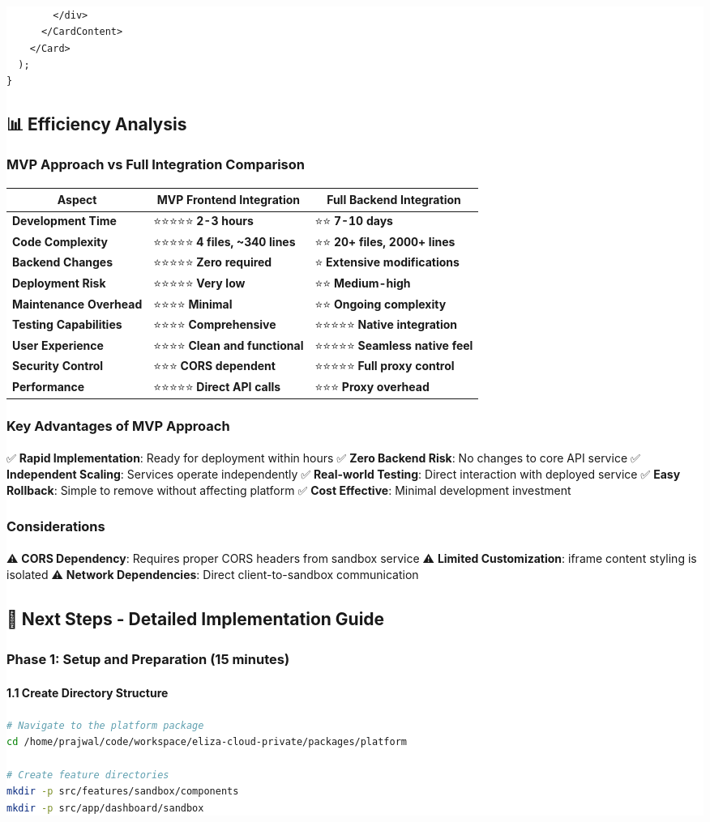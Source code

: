 ```tsx
        </div>
      </CardContent>
    </Card>
  );
}
```

## 📊 Efficiency Analysis

### MVP Approach vs Full Integration Comparison

| Aspect | MVP Frontend Integration | Full Backend Integration |
|--------|--------------------------|---------------------------|
| **Development Time** | ⭐⭐⭐⭐⭐ **2-3 hours** | ⭐⭐ **7-10 days** |
| **Code Complexity** | ⭐⭐⭐⭐⭐ **4 files, ~340 lines** | ⭐⭐ **20+ files, 2000+ lines** |
| **Backend Changes** | ⭐⭐⭐⭐⭐ **Zero required** | ⭐ **Extensive modifications** |
| **Deployment Risk** | ⭐⭐⭐⭐⭐ **Very low** | ⭐⭐ **Medium-high** |
| **Maintenance Overhead** | ⭐⭐⭐⭐ **Minimal** | ⭐⭐ **Ongoing complexity** |
| **Testing Capabilities** | ⭐⭐⭐⭐ **Comprehensive** | ⭐⭐⭐⭐⭐ **Native integration** |
| **User Experience** | ⭐⭐⭐⭐ **Clean and functional** | ⭐⭐⭐⭐⭐ **Seamless native feel** |
| **Security Control** | ⭐⭐⭐ **CORS dependent** | ⭐⭐⭐⭐⭐ **Full proxy control** |
| **Performance** | ⭐⭐⭐⭐⭐ **Direct API calls** | ⭐⭐⭐ **Proxy overhead** |

### Key Advantages of MVP Approach

✅ **Rapid Implementation**: Ready for deployment within hours
✅ **Zero Backend Risk**: No changes to core API service
✅ **Independent Scaling**: Services operate independently
✅ **Real-world Testing**: Direct interaction with deployed service
✅ **Easy Rollback**: Simple to remove without affecting platform
✅ **Cost Effective**: Minimal development investment

### Considerations

⚠️ **CORS Dependency**: Requires proper CORS headers from sandbox service
⚠️ **Limited Customization**: iframe content styling is isolated
⚠️ **Network Dependencies**: Direct client-to-sandbox communication

## 🚀 Next Steps - Detailed Implementation Guide

### Phase 1: Setup and Preparation (15 minutes)

#### 1.1 Create Directory Structure
```bash
# Navigate to the platform package
cd /home/prajwal/code/workspace/eliza-cloud-private/packages/platform

# Create feature directories
mkdir -p src/features/sandbox/components
mkdir -p src/app/dashboard/sandbox
```
